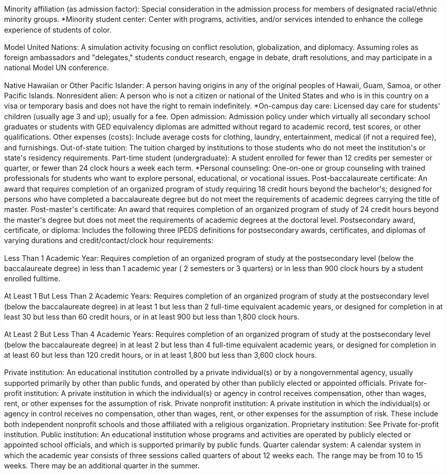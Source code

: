 Minority affiliation (as admission factor): Special consideration in the admission process for members of designated racial/ethnic minority groups.
*Minority student center: Center with programs, activities, and/or services intended to enhance the college experience of students of color.

Model United Nations: A simulation activity focusing on conflict resolution, globalization, and diplomacy. Assuming roles as foreign ambassadors and "delegates," students conduct research, engage in debate, draft resolutions, and may participate in a national Model UN conference.

Native Hawaiian or Other Pacific Islander: A person having origins in any of the original peoples of Hawaii, Guam, Samoa, or other Pacific Islands.
Nonresident alien: A person who is not a citizen or national of the United States and who is in this country on a visa or temporary basis and does not have the right to remain indefinitely.
*On-campus day care: Licensed day care for students' children (usually age 3 and up); usually for a fee.
Open admission: Admission policy under which virtually all secondary school graduates or students with GED equivalency diplomas are admitted without regard to academic record, test scores, or other qualifications.
Other expenses (costs): Include average costs for clothing, laundry, entertainment, medical (if not a required fee), and furnishings.
Out-of-state tuition: The tuition charged by institutions to those students who do not meet the institution's or state's residency requirements.
Part-time student (undergraduate): A student enrolled for fewer than 12 credits per semester or quarter, or fewer than 24 clock hours a week each term.
*Personal counseling: One-on-one or group counseling with trained professionals for students who want to explore personal, educational, or vocational issues.
Post-baccalaureate certificate: An award that requires completion of an organized program of study requiring 18 credit hours beyond the bachelor's; designed for persons who have completed a baccalaureate degree but do not meet the requirements of academic degrees carrying the title of master.
Post-master's certificate: An award that requires completion of an organized program of study of 24 credit hours beyond the master's degree but does not meet the requirements of academic degrees at the doctoral level.
Postsecondary award, certificate, or diploma: Includes the following three IPEDS definitions for postsecondary awards, certificates, and diplomas of varying durations and credit/contact/clock hour requirements:

Less Than 1 Academic Year: Requires completion of an organized program of study at the postsecondary level (below the baccalaureate degree) in less than 1 academic year ( 2 semesters or 3 quarters) or in less than 900 clock hours by a student enrolled fulltime.

At Least 1 But Less Than 2 Academic Years: Requires completion of an organized program of study at the postsecondary level (below the baccalaureate degree) in at least 1 but less than 2 full-time equivalent academic years, or designed for completion in at least 30 but less than 60 credit hours, or in at least 900 but less than 1,800 clock hours.

At Least 2 But Less Than 4 Academic Years: Requires completion of an organized program of study at the postsecondary level (below the baccalaureate degree) in at least 2 but less than 4 full-time equivalent academic years, or designed for completion in at least 60 but less than 120 credit hours, or in at least 1,800 but less than 3,600 clock hours.

Private institution: An educational institution controlled by a private individual(s) or by a nongovernmental agency, usually supported primarily by other than public funds, and operated by other than publicly elected or appointed officials.
Private for-profit institution: A private institution in which the individual(s) or agency in control receives compensation, other than wages, rent, or other expenses for the assumption of risk.
Private nonprofit institution: A private institution in which the individual(s) or agency in control receives no compensation, other than wages, rent, or other expenses for the assumption of risk. These include both independent nonprofit schools and those affiliated with a religious organization.
Proprietary institution: See Private for-profit institution.
Public institution: An educational institution whose programs and activities are operated by publicly elected or appointed school officials, and which is supported primarily by public funds.
Quarter calendar system: A calendar system in which the academic year consists of three sessions called quarters of about 12 weeks each. The range may be from 10 to 15 weeks. There may be an additional quarter in the summer.